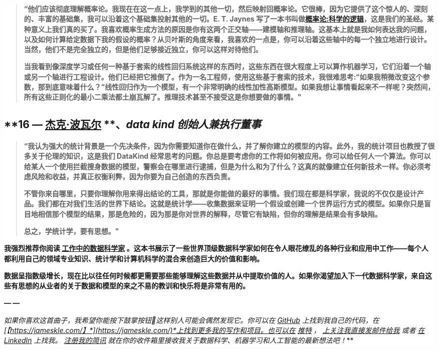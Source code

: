 > **“他们应该彻底理解概率论。我现在在这一点上，我学到的其他一切，然后映射回概率论。它很棒，因为它提供了这个惊人的、深刻的、丰富的基础集，我可以沿着这个基础集投射其他的一切。E. T. Jaynes 写了一本书叫做[概率论:科学的逻辑](https://www.amazon.com/Probability-Theory-Science-T-Jaynes/dp/0521592712)，这是我们的圣经。某种意义上我们真的买了。我喜欢概率生成方法的原因是你有这两个正交轴——建模轴和推理轴。这基本上就是我如何表达我的问题，以及如何计算给定数据下我的假设的概率？从贝叶斯的角度来看，我喜欢的一点是，你可以沿着这些轴中的每一个独立地进行设计。当然，他们不是完全独立的，但是他们足够接近独立，你可以这样对待他们。**
> 
> **当我看到像深度学习或任何一种基于套索的线性回归系统这样的东西时，这些东西在很大程度上可以算作机器学习，它们沿着一个轴或另一个轴进行工程设计。他们已经把它推倒了。作为一名工程师，使用这些基于套索的技术，我很难思考:“如果我稍微改变这个参数，那到底意味着什么？”线性回归作为一个模型，有一个非常明确的线性加性高斯模型。如果我想让事情看起来不一样呢？突然间，所有这些正则化的最小二乘法都土崩瓦解了。推理技术甚至不接受这是你想要做的事情。"**

## ****16** — [**杰克·波瓦尔**](https://www.linkedin.com/in/jakeporway/) **、***data kind 创始人兼执行董事***

> **“我认为强大的统计背景是一个先决条件，因为你需要知道你在做什么，并了解你建立的模型的内容。此外，我的统计项目也教授了很多关于伦理的知识，这是我们 DataKind 经常思考的问题。你总是要考虑你的工作将如何被应用。你可以给任何人一个算法。你可以给某人一个使用拦截搜身数据的模型，警察会在哪里进行逮捕，但是为什么和为了什么？这真的就像建立任何新技术一样。你必须考虑风险和收益，并真正权衡利弊，因为你要为自己创造的东西负责。**
> 
> **不管你来自哪里，只要你理解你用来得出结论的工具，那就是你能做的最好的事情。我们现在都是科学家，我说的不仅仅是设计产品。我们都在对我们生活的世界下结论。这就是统计学——收集数据来证明一个假设或创建一个世界运行方式的模型。如果你只是盲目地相信那个模型的结果，那是危险的，因为那是你对世界的解释，尽管它有缺陷，但你的理解是结果会有多缺陷。**
> 
> **总之，学统计学，要有思想。"**

**我强烈推荐你阅读 [**工作中的数据科学家**](https://www.goodreads.com/book/show/22945255-data-scientists-at-work) 。这本书展示了一些世界顶级数据科学家如何在令人眼花缭乱的各种行业和应用中工作——每个人都利用自己的领域专业知识、统计学和计算机科学的混合来创造巨大的价值和影响。**

**数据呈指数级增长，现在比以往任何时候都更需要那些能够理解这些数据并从中提取价值的人。如果你渴望加入下一代数据科学家，来自这些有思想的从业者的关于数据和模型的来之不易的教训和快乐将是非常有用的。**

**— —**

***如果你喜欢这首曲子，我希望你能按下鼓掌按钮*👏*这样别人可能会偶然发现它。你可以在* [*GitHub*](https://github.com/khanhnamle1994) *上找到我自己的代码，在*[*【https://jameskle.com/】*](https://jameskle.com/)*上找到更多我的写作和项目。也可以在* [*推特*](https://twitter.com/@james_aka_yale) *，* [*上关注我直接发邮件给我*](mailto:khanhle.1013@gmail.com) *或者* [*在 LinkedIn*](http://www.linkedin.com/in/khanhnamle94) *上找我。* [*注册我的简讯*](http://eepurl.com/deWjzb) *就在你的收件箱里接收我关于数据科学、机器学习和人工智能的最新想法吧！***